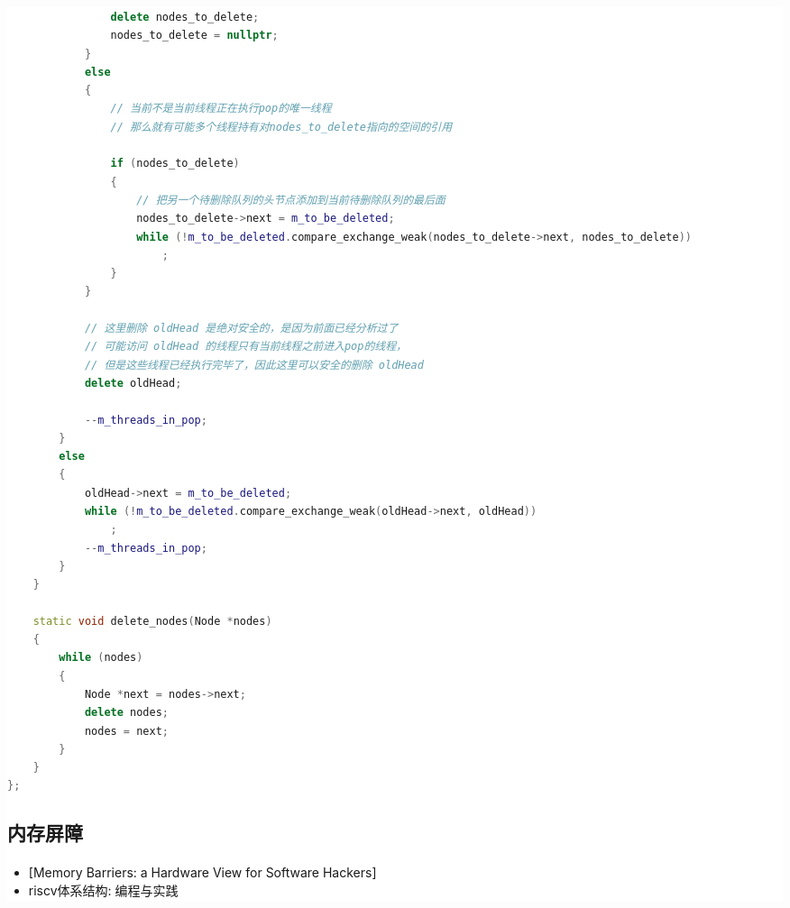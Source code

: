 ```c++
                delete nodes_to_delete;
                nodes_to_delete = nullptr;
            }
            else
            {
                // 当前不是当前线程正在执行pop的唯一线程
                // 那么就有可能多个线程持有对nodes_to_delete指向的空间的引用

                if (nodes_to_delete)
                {
                    // 把另一个待删除队列的头节点添加到当前待删除队列的最后面
                    nodes_to_delete->next = m_to_be_deleted;
                    while (!m_to_be_deleted.compare_exchange_weak(nodes_to_delete->next, nodes_to_delete))
                        ;
                }
            }

            // 这里删除 oldHead 是绝对安全的，是因为前面已经分析过了
            // 可能访问 oldHead 的线程只有当前线程之前进入pop的线程，
            // 但是这些线程已经执行完毕了，因此这里可以安全的删除 oldHead
            delete oldHead;

            --m_threads_in_pop;
        }
        else
        {
            oldHead->next = m_to_be_deleted;
            while (!m_to_be_deleted.compare_exchange_weak(oldHead->next, oldHead))
                ;
            --m_threads_in_pop;
        }
    }

    static void delete_nodes(Node *nodes)
    {
        while (nodes)
        {
            Node *next = nodes->next;
            delete nodes;
            nodes = next;
        }
    }
};

```

## 内存屏障
- [Memory Barriers: a Hardware View for Software Hackers]
-  riscv体系结构: 编程与实践
